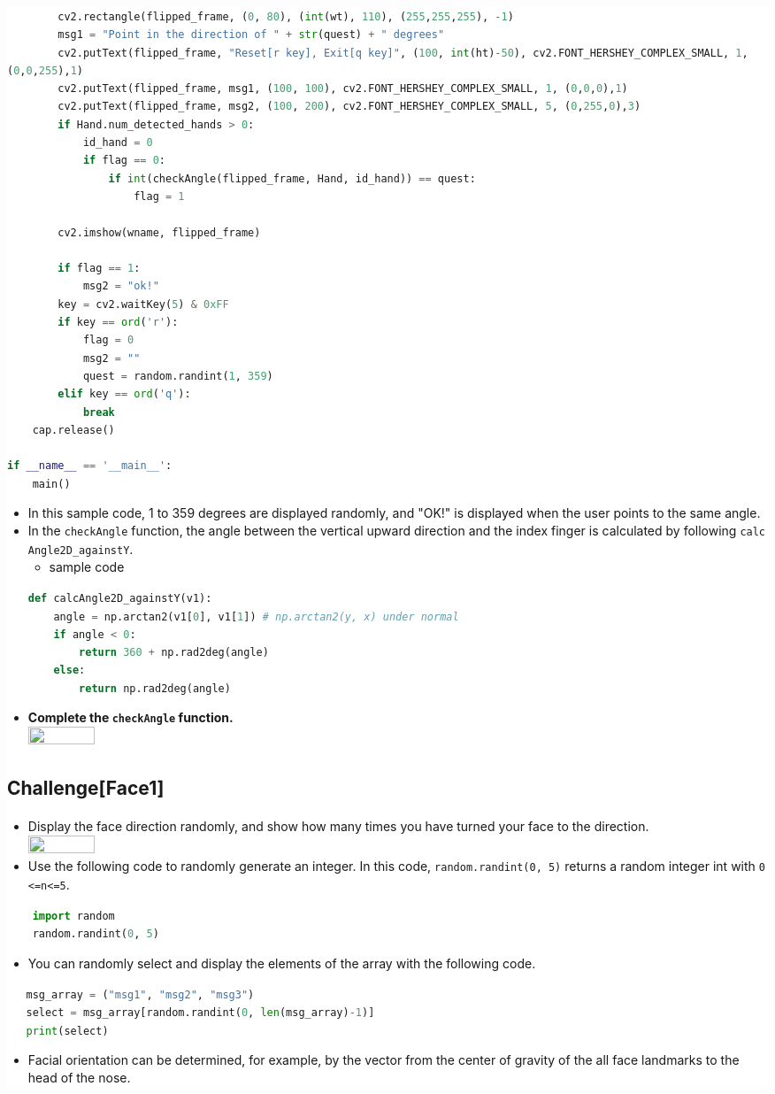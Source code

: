 ```python
        cv2.rectangle(flipped_frame, (0, 80), (int(wt), 110), (255,255,255), -1)
        msg1 = "Point in the direction of " + str(quest) + " degrees"
        cv2.putText(flipped_frame, "Reset[r key], Exit[q key]", (100, int(ht)-50), cv2.FONT_HERSHEY_COMPLEX_SMALL, 1, (0,0,255),1)
        cv2.putText(flipped_frame, msg1, (100, 100), cv2.FONT_HERSHEY_COMPLEX_SMALL, 1, (0,0,0),1)
        cv2.putText(flipped_frame, msg2, (100, 200), cv2.FONT_HERSHEY_COMPLEX_SMALL, 5, (0,255,0),3)
        if Hand.num_detected_hands > 0:
            id_hand = 0
            if flag == 0:
                if int(checkAngle(flipped_frame, Hand, id_hand)) == quest:
                    flag = 1

        cv2.imshow(wname, flipped_frame)

        if flag == 1:
            msg2 = "ok!"
        key = cv2.waitKey(5) & 0xFF
        if key == ord('r'):
            flag = 0
            msg2 = ""
            quest = random.randint(1, 359)
        elif key == ord('q'):
            break
    cap.release()

if __name__ == '__main__':
    main()
```
 - In this sample code, 1 to 359 degrees are displayed randomly, and "OK!" is displayed when the user points to the same angle.
 - In the `checkAngle` function, the angle between the vertical upward direction and the index finger is calculated by following `calcAngle2D_againstY`.
    - sample code
    ```python
    def calcAngle2D_againstY(v1):
        angle = np.arctan2(v1[0], v1[1]) # np.arctan2(y, x) under normal
        if angle < 0:
            return 360 + np.rad2deg(angle)
        else:
            return np.rad2deg(angle)
    ```
 - **Complete the `checkAngle` function.**<br>
  <image src="../image/angle_app.gif" width="30%" height="30%"><br>

## Challenge[Face1]
 - Display the face direction randomly, and show how many times you have turned your face to the direction.<br>
 <image src="../image/face_app.gif" width="30%" height="30%"><br>
 - Use the following code to randomly generate an integer. In this code, `random.randint(0, 5)` returns a random integer int with `0<=n<=5`.
````python
    import random
    random.randint(0, 5)
````
 - You can randomly select and display the elements of the array with the following code.
````python
   msg_array = ("msg1", "msg2", "msg3")
   select = msg_array[random.randint(0, len(msg_array)-1)]
   print(select)
````
- Facial orientation can be determined, for example, by the vector from the center of gravity of the all face landmarks to the head of the nose.
 